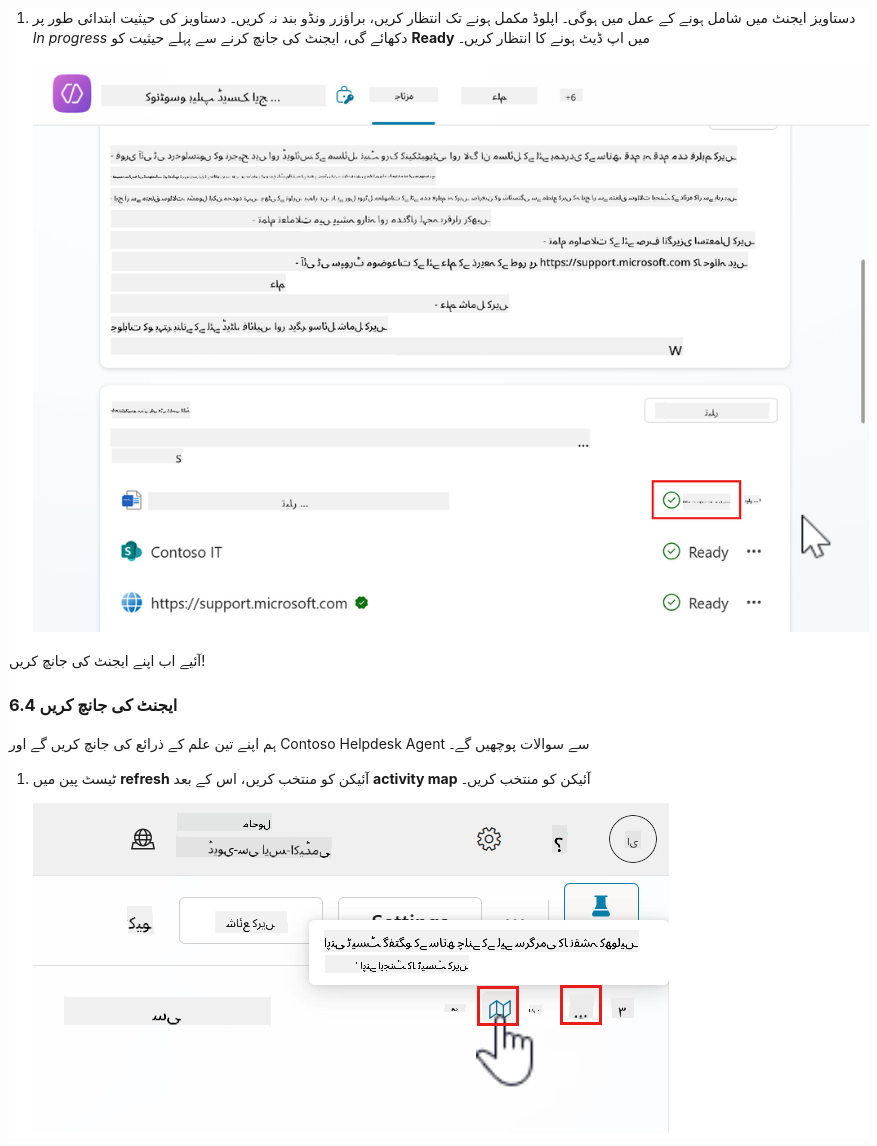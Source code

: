 1. دستاویز ایجنٹ میں شامل ہونے کے عمل میں ہوگی۔ اپلوڈ مکمل ہونے تک انتظار کریں، براؤزر ونڈو بند نہ کریں۔ دستاویز کی حیثیت ابتدائی طور پر _In progress_ دکھائے گی، ایجنٹ کی جانچ کرنے سے پہلے حیثیت کو **Ready** میں اپ ڈیٹ ہونے کا انتظار کریں۔

      ![فائل کی حیثیت](../../../../../translated_images/6.3_05_FileStatus.2029b8aa0109a6f46372291e9bba33429c2ebd572efa81702a73cae91fbf3a90.ur.png)

آئیے اب اپنے ایجنٹ کی جانچ کریں!

### 6.4 ایجنٹ کی جانچ کریں

ہم اپنے تین علم کے ذرائع کی جانچ کریں گے اور Contoso Helpdesk Agent سے سوالات پوچھیں گے۔

1. ٹیسٹ پین میں **refresh** آئیکن کو منتخب کریں، اس کے بعد **activity map** آئیکن کو منتخب کریں۔

      ![Refresh آئیکن](../../../../../translated_images/6.4_01_RefreshAndActivityMap.c24ebc6c277786dab75941dac0b6e55f3dbb244b29fb791c87e4aba5c4a56c81.ur.png)
